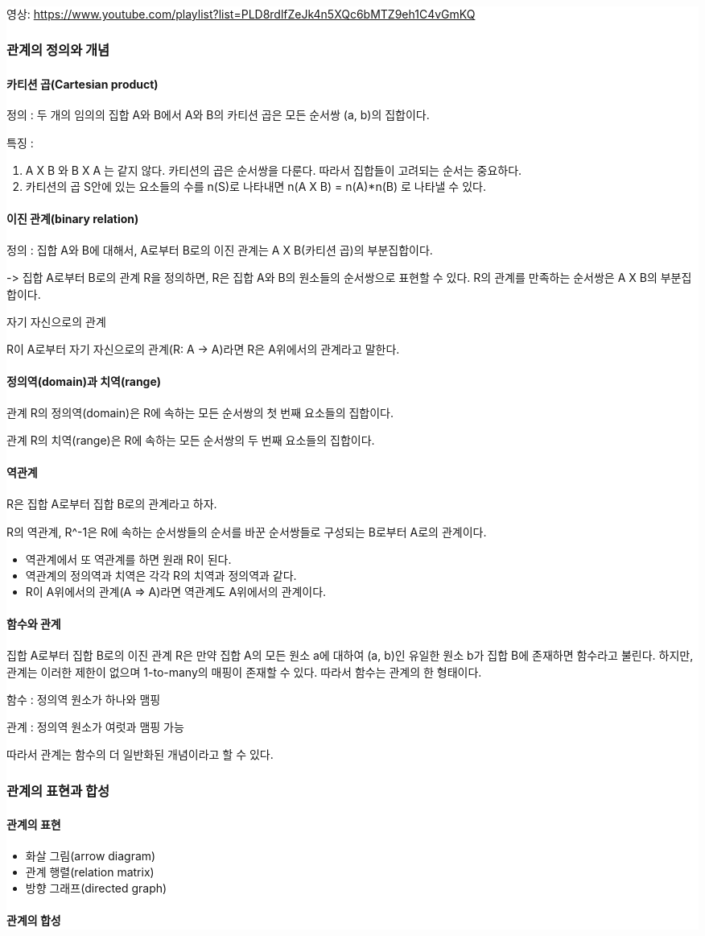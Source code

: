 영상: https://www.youtube.com/playlist?list=PLD8rdlfZeJk4n5XQc6bMTZ9eh1C4vGmKQ

### 관계의 정의와 개념

#### 카티션 곱(Cartesian product)
정의 : 두 개의 임의의 집합 A와 B에서 A와 B의 카티션 곱은 모든 순서쌍 (a, b)의 집합이다.

특징 :

1. A X B 와 B X A 는 같지 않다. 카티션의 곱은 순서쌍을 다룬다. 따라서 집합들이 고려되는 순서는 중요하다.
2. 카티션의 곱 S안에 있는 요소들의 수를 n(S)로 나타내면 n(A X B) = n(A)*n(B) 로 나타낼 수 있다.

#### 이진 관계(binary relation)
정의 : 집합 A와 B에 대해서, A로부터 B로의 이진 관계는 A X B(카티션 곱)의 부분집합이다.

-> 집합 A로부터 B로의 관계 R을 정의하면, R은 집합 A와 B의 원소들의 순서쌍으로 표현할 수 있다. R의 관계를 만족하는 순서쌍은 A X B의 부분집합이다.

 

자기 자신으로의 관계

R이 A로부터 자기 자신으로의 관계(R: A -> A)라면 R은 A위에서의 관계라고 말한다.

#### 정의역(domain)과 치역(range)
관계 R의 정의역(domain)은 R에 속하는 모든 순서쌍의 첫 번째 요소들의 집합이다.

관계 R의 치역(range)은 R에 속하는 모든 순서쌍의 두 번째 요소들의 집합이다.

#### 역관계
R은 집합 A로부터 집합 B로의 관계라고 하자.

R의 역관계, R^-1은 R에 속하는 순서쌍들의 순서를 바꾼 순서쌍들로 구성되는 B로부터 A로의 관계이다.

- 역관계에서 또 역관계를 하면 원래 R이 된다.
- 역관계의 정의역과 치역은 각각 R의 치역과 정의역과 같다.
- R이 A위에서의 관계(A => A)라면 역관계도 A위에서의 관계이다.

#### 함수와 관계
집합 A로부터 집합 B로의 이진 관계 R은 만약 집합 A의 모든 원소 a에 대하여 (a, b)인 유일한 원소 b가 집합 B에 존재하면 함수라고 불린다. 하지만, 관계는 이러한 제한이 없으며 1-to-many의 매핑이 존재할 수 있다. 따라서 함수는 관계의 한 형태이다.

함수 : 정의역 원소가 하나와 맴핑

관계 : 정의역 원소가 여럿과 맴핑 가능

 

따라서 관계는 함수의 더 일반화된 개념이라고 할 수 있다.

### 관계의 표현과 합성

#### 관계의 표현
- 화살 그림(arrow diagram)
- 관계 행렬(relation matrix)
- 방향 그래프(directed graph)



#### 관계의 합성
